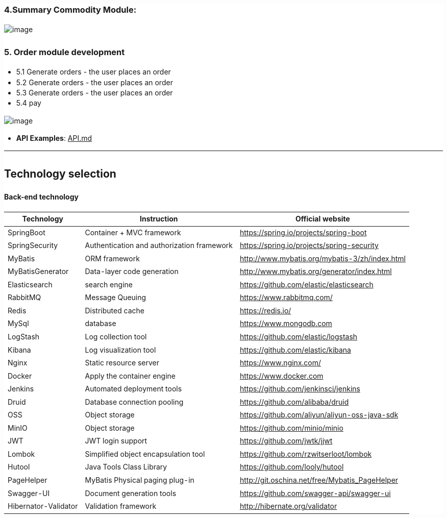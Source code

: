 ### 4.Summary Commodity Module:

<img width="664" alt="image" src="https://user-images.githubusercontent.com/42907149/172758196-bffc6253-05ff-48e1-a09a-e82f5c80e3df.png">

### 5. Order module development

- 5.1 Generate orders - the user places an order
- 5.2 Generate orders - the user places an order
- 5.3 Generate orders - the user places an order
- 5.4 pay
<img width="707" alt="image" src="https://user-images.githubusercontent.com/42907149/172758819-917f7f1b-f66f-44bc-ad78-493de73636b2.png">

- **API Examples**: [API.md](https://github.com/ACwin/Node.js-Koa2-Server/blob/master/API.md)

-------------------------------------
## Technology selection

#### Back-end technology

| Technology                | Instruction                | Official website                                           |
| -------------------- | ------------------- | ---------------------------------------------- |
| SpringBoot           | Container + MVC framework        | https://spring.io/projects/spring-boot         |
| SpringSecurity       | Authentication and authorization framework      | https://spring.io/projects/spring-security     |
| MyBatis              |ORM framework             | http://www.mybatis.org/mybatis-3/zh/index.html |
| MyBatisGenerator     | Data-layer code generation      | http://www.mybatis.org/generator/index.html    |
| Elasticsearch        |search engine            | https://github.com/elastic/elasticsearch       |
| RabbitMQ             | Message Queuing            | https://www.rabbitmq.com/                      |
| Redis                | Distributed cache          | https://redis.io/                              |
| MySql                | database         | https://www.mongodb.com                        |
| LogStash             | Log collection tool        | https://github.com/elastic/logstash            |
| Kibana               | Log visualization tool  | https://github.com/elastic/kibana              |
| Nginx                | Static resource server      | https://www.nginx.com/                         |
| Docker               | Apply the container engine        | https://www.docker.com                         |
| Jenkins              | Automated deployment tools      | https://github.com/jenkinsci/jenkins           |
| Druid                | Database connection pooling        | https://github.com/alibaba/druid               |
| OSS                  | Object storage            | https://github.com/aliyun/aliyun-oss-java-sdk  |
| MinIO                | Object storage            | https://github.com/minio/minio                 |
| JWT                  | JWT login support         | https://github.com/jwtk/jjwt                   |
| Lombok               | Simplified object encapsulation tool    | https://github.com/rzwitserloot/lombok         |
| Hutool               | Java Tools Class Library        | https://github.com/looly/hutool                |
| PageHelper           | MyBatis Physical paging plug-in | http://git.oschina.net/free/Mybatis_PageHelper |
| Swagger-UI           | Document generation tools        | https://github.com/swagger-api/swagger-ui      |
| Hibernator-Validator | Validation framework            | http://hibernate.org/validator                 |
